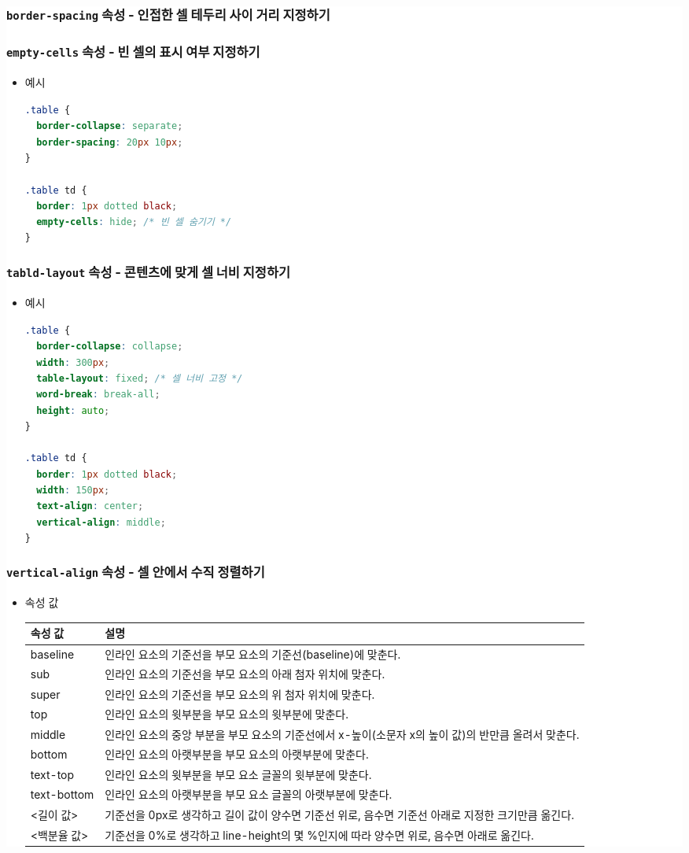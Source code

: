 ### `border-spacing` 속성 - 인접한 셀 테두리 사이 거리 지정하기

### `empty-cells` 속성 - 빈 셀의 표시 여부 지정하기

- 예시

  ```CSS
  .table {
    border-collapse: separate;
    border-spacing: 20px 10px;
  }

  .table td {
    border: 1px dotted black;
    empty-cells: hide; /* 빈 셀 숨기기 */
  }
  ```

### `tabld-layout` 속성 - 콘텐츠에 맞게 셀 너비 지정하기

- 예시

  ```CSS
  .table {
    border-collapse: collapse;
    width: 300px;
    table-layout: fixed; /* 셀 너비 고정 */
    word-break: break-all;
    height: auto;
  }

  .table td {
    border: 1px dotted black;
    width: 150px;
    text-align: center;
    vertical-align: middle;
  }
  ```

### `vertical-align` 속성 - 셀 안에서 수직 정렬하기

- 속성 값

  | 속성 값     | 설명                                                                                                |
  | ----------- | --------------------------------------------------------------------------------------------------- |
  | baseline    | 인라인 요소의 기준선을 부모 요소의 기준선(baseline)에 맞춘다.                                       |
  | sub         | 인라인 요소의 기준선을 부모 요소의 아래 첨자 위치에 맞춘다.                                         |
  | super       | 인라인 요소의 기준선을 부모 요소의 위 첨자 위치에 맞춘다.                                           |
  | top         | 인라인 요소의 윗부분을 부모 요소의 윗부분에 맞춘다.                                                 |
  | middle      | 인라인 요소의 중앙 부분을 부모 요소의 기준선에서 x-높이(소문자 x의 높이 값)의 반만큼 올려서 맞춘다. |
  | bottom      | 인라인 요소의 아랫부분을 부모 요소의 아랫부분에 맞춘다.                                             |
  | text-top    | 인라인 요소의 윗부분을 부모 요소 글꼴의 윗부분에 맞춘다.                                            |
  | text-bottom | 인라인 요소의 아랫부분을 부모 요소 글꼴의 아랫부분에 맞춘다.                                        |
  | <길이 값>   | 기준선을 0px로 생각하고 길이 값이 양수면 기준선 위로, 음수면 기준선 아래로 지정한 크기만큼 옮긴다.  |
  | <백분율 값> | 기준선을 0%로 생각하고 line-height의 몇 %인지에 따라 양수면 위로, 음수면 아래로 옮긴다.             |
